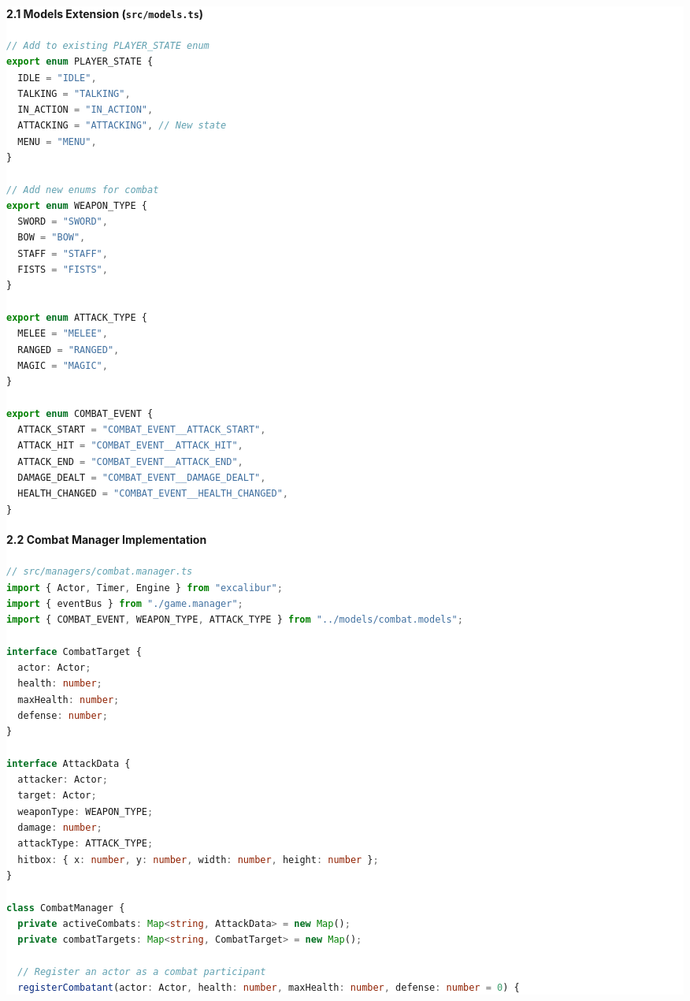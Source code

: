 #### 2.1 Models Extension (`src/models.ts`)

```typescript
// Add to existing PLAYER_STATE enum
export enum PLAYER_STATE {
  IDLE = "IDLE",
  TALKING = "TALKING",
  IN_ACTION = "IN_ACTION",
  ATTACKING = "ATTACKING", // New state
  MENU = "MENU",
}

// Add new enums for combat
export enum WEAPON_TYPE {
  SWORD = "SWORD",
  BOW = "BOW",
  STAFF = "STAFF",
  FISTS = "FISTS",
}

export enum ATTACK_TYPE {
  MELEE = "MELEE",
  RANGED = "RANGED",
  MAGIC = "MAGIC",
}

export enum COMBAT_EVENT {
  ATTACK_START = "COMBAT_EVENT__ATTACK_START",
  ATTACK_HIT = "COMBAT_EVENT__ATTACK_HIT",
  ATTACK_END = "COMBAT_EVENT__ATTACK_END",
  DAMAGE_DEALT = "COMBAT_EVENT__DAMAGE_DEALT",
  HEALTH_CHANGED = "COMBAT_EVENT__HEALTH_CHANGED",
}
```

#### 2.2 Combat Manager Implementation

```typescript
// src/managers/combat.manager.ts
import { Actor, Timer, Engine } from "excalibur";
import { eventBus } from "./game.manager";
import { COMBAT_EVENT, WEAPON_TYPE, ATTACK_TYPE } from "../models/combat.models";

interface CombatTarget {
  actor: Actor;
  health: number;
  maxHealth: number;
  defense: number;
}

interface AttackData {
  attacker: Actor;
  target: Actor;
  weaponType: WEAPON_TYPE;
  damage: number;
  attackType: ATTACK_TYPE;
  hitbox: { x: number, y: number, width: number, height: number };
}

class CombatManager {
  private activeCombats: Map<string, AttackData> = new Map();
  private combatTargets: Map<string, CombatTarget> = new Map();

  // Register an actor as a combat participant
  registerCombatant(actor: Actor, health: number, maxHealth: number, defense: number = 0) {
```